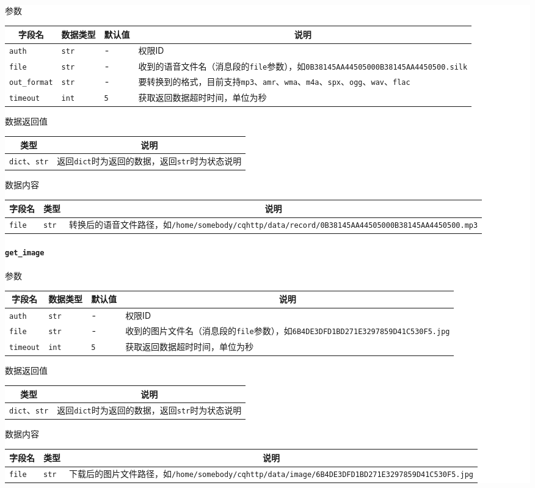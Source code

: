 参数

|字段名|数据类型|默认值|说明|
|-|-|-|-|
|`auth`|`str`|-|权限ID|
|`file`|`str`|-|收到的语音文件名（消息段的`file`参数），如`0B38145AA44505000B38145AA4450500.silk`|
|`out_format`|`str`|-|要转换到的格式，目前支持`mp3`、`amr`、`wma`、`m4a`、`spx`、`ogg`、`wav`、`flac`|
|`timeout`|`int`|`5`|获取返回数据超时时间，单位为秒|

数据返回值

|类型|说明|
|-|-|
|`dict`、`str`|返回`dict`时为返回的数据，返回`str`时为状态说明|

数据内容

|字段名|类型|说明|
|-|-|-|
|`file`|`str`|转换后的语音文件路径，如`/home/somebody/cqhttp/data/record/0B38145AA44505000B38145AA4450500.mp3`|

#### `get_image`

参数

|字段名|数据类型|默认值|说明|
|-|-|-|-|
|`auth`|`str`|-|权限ID|
|`file`|`str`|-|收到的图片文件名（消息段的`file`参数），如`6B4DE3DFD1BD271E3297859D41C530F5.jpg`|
|`timeout`|`int`|`5`|获取返回数据超时时间，单位为秒|

数据返回值

|类型|说明|
|-|-|
|`dict`、`str`|返回`dict`时为返回的数据，返回`str`时为状态说明|

数据内容

|字段名|类型|说明|
|-|-|-|
|`file`|`str`|下载后的图片文件路径，如`/home/somebody/cqhttp/data/image/6B4DE3DFD1BD271E3297859D41C530F5.jpg`|
